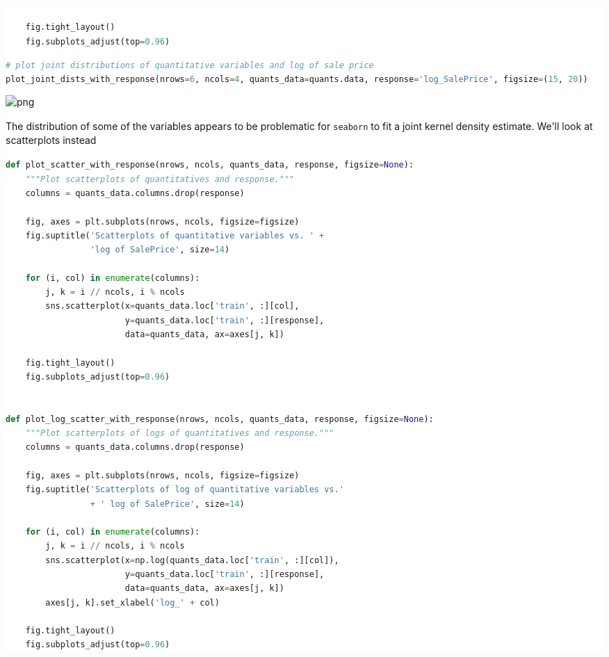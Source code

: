 ```python

    fig.tight_layout()
    fig.subplots_adjust(top=0.96)
```


```python
# plot joint distributions of quantitative variables and log of sale price
plot_joint_dists_with_response(nrows=6, ncols=4, quants_data=quants.data, response='log_SalePrice', figsize=(15, 20))
```


![png]({{site.baseurl}}/assets/images/explore_104_0.png)


The distribution of some of the variables appears to be problematic for `seaborn` to fit a joint kernel density estimate. We'll look at scatterplots instead


```python
def plot_scatter_with_response(nrows, ncols, quants_data, response, figsize=None):
    """Plot scatterplots of quantitatives and response."""
    columns = quants_data.columns.drop(response)

    fig, axes = plt.subplots(nrows, ncols, figsize=figsize)
    fig.suptitle('Scatterplots of quantitative variables vs. ' +
                 'log of SalePrice', size=14)

    for (i, col) in enumerate(columns):
        j, k = i // ncols, i % ncols
        sns.scatterplot(x=quants_data.loc['train', :][col],
                        y=quants_data.loc['train', :][response],
                        data=quants_data, ax=axes[j, k])

    fig.tight_layout()
    fig.subplots_adjust(top=0.96)


def plot_log_scatter_with_response(nrows, ncols, quants_data, response, figsize=None):
    """Plot scatterplots of logs of quantitatives and response."""
    columns = quants_data.columns.drop(response)

    fig, axes = plt.subplots(nrows, ncols, figsize=figsize)
    fig.suptitle('Scatterplots of log of quantitative variables vs.'
                 + ' log of SalePrice', size=14)

    for (i, col) in enumerate(columns):
        j, k = i // ncols, i % ncols
        sns.scatterplot(x=np.log(quants_data.loc['train', :][col]),
                        y=quants_data.loc['train', :][response],
                        data=quants_data, ax=axes[j, k])
        axes[j, k].set_xlabel('log_' + col)

    fig.tight_layout()
    fig.subplots_adjust(top=0.96)
```
